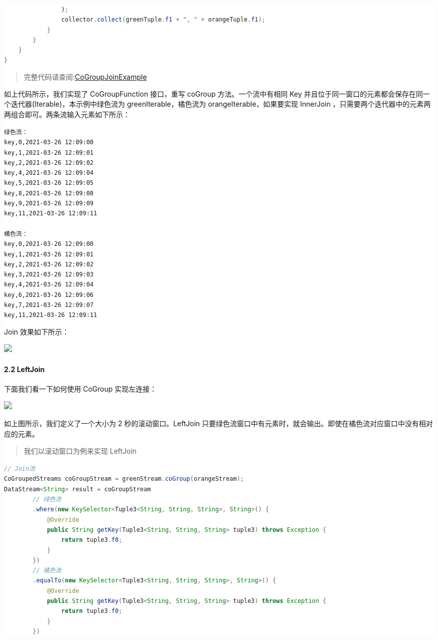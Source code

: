 ```java
                );
                collector.collect(greenTuple.f1 + ", " + orangeTuple.f1);
            }
        }
    }
}
```

> 完整代码请查阅:[CoGroupJoinExample](https://github.com/sjf0115/data-example/blob/master/flink-example/src/main/java/com/flink/example/stream/join/CoGroupJoinExample.java)

如上代码所示，我们实现了 CoGroupFunction 接口，重写 coGroup 方法。一个流中有相同 Key 并且位于同一窗口的元素都会保存在同一个迭代器(Iterable)，本示例中绿色流为 greenIterable，橘色流为 orangeIterable，如果要实现 InnerJoin ，只需要两个迭代器中的元素两两组合即可。两条流输入元素如下所示：
```
绿色流：
key,0,2021-03-26 12:09:00
key,1,2021-03-26 12:09:01
key,2,2021-03-26 12:09:02
key,4,2021-03-26 12:09:04
key,5,2021-03-26 12:09:05
key,8,2021-03-26 12:09:08
key,9,2021-03-26 12:09:09
key,11,2021-03-26 12:09:11

橘色流：
key,0,2021-03-26 12:09:00
key,1,2021-03-26 12:09:01
key,2,2021-03-26 12:09:02
key,3,2021-03-26 12:09:03
key,4,2021-03-26 12:09:04
key,6,2021-03-26 12:09:06
key,7,2021-03-26 12:09:07
key,11,2021-03-26 12:09:11
```
Join 效果如下所示：

![](https://github.com/sjf0115/ImageBucket/blob/main/Flink/two-stream-join-with-datastream-in-flink-8.png?raw=true)

#### 2.2 LeftJoin

下面我们看一下如何使用 CoGroup 实现左连接：

![](https://github.com/sjf0115/ImageBucket/blob/main/Flink/two-stream-join-with-datastream-in-flink-9.png?raw=true)

如上图所示，我们定义了一个大小为 2 秒的滚动窗口。LeftJoin 只要绿色流窗口中有元素时，就会输出。即使在橘色流对应窗口中没有相对应的元素。

> 我们以滚动窗口为例来实现 LeftJoin

```java
// Join流
CoGroupedStreams coGroupStream = greenStream.coGroup(orangeStream);
DataStream<String> result = coGroupStream
        // 绿色流
        .where(new KeySelector<Tuple3<String, String, String>, String>() {
            @Override
            public String getKey(Tuple3<String, String, String> tuple3) throws Exception {
                return tuple3.f0;
            }
        })
        // 橘色流
        .equalTo(new KeySelector<Tuple3<String, String, String>, String>() {
            @Override
            public String getKey(Tuple3<String, String, String> tuple3) throws Exception {
                return tuple3.f0;
            }
        })
```